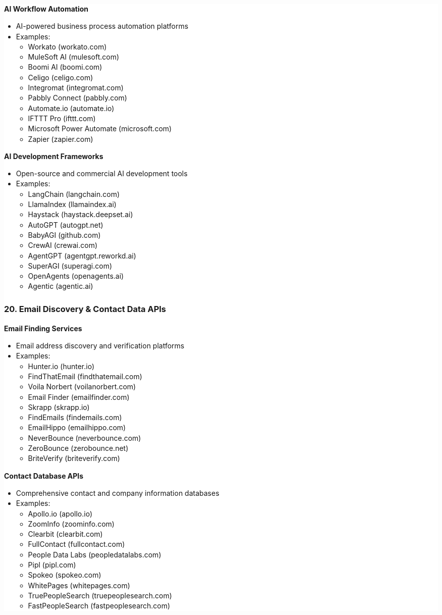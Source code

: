 **AI Workflow Automation**
- AI-powered business process automation platforms
- Examples:
  - Workato (workato.com)
  - MuleSoft AI (mulesoft.com)
  - Boomi AI (boomi.com)
  - Celigo (celigo.com)
  - Integromat (integromat.com)
  - Pabbly Connect (pabbly.com)
  - Automate.io (automate.io)
  - IFTTT Pro (ifttt.com)
  - Microsoft Power Automate (microsoft.com)
  - Zapier (zapier.com)

**AI Development Frameworks**
- Open-source and commercial AI development tools
- Examples:
  - LangChain (langchain.com)
  - LlamaIndex (llamaindex.ai)
  - Haystack (haystack.deepset.ai)
  - AutoGPT (autogpt.net)
  - BabyAGI (github.com)
  - CrewAI (crewai.com)
  - AgentGPT (agentgpt.reworkd.ai)
  - SuperAGI (superagi.com)
  - OpenAgents (openagents.ai)
  - Agentic (agentic.ai)

### **20. Email Discovery & Contact Data APIs**

**Email Finding Services**
- Email address discovery and verification platforms
- Examples:
  - Hunter.io (hunter.io)
  - FindThatEmail (findthatemail.com)
  - Voila Norbert (voilanorbert.com)
  - Email Finder (emailfinder.com)
  - Skrapp (skrapp.io)
  - FindEmails (findemails.com)
  - EmailHippo (emailhippo.com)
  - NeverBounce (neverbounce.com)
  - ZeroBounce (zerobounce.net)
  - BriteVerify (briteverify.com)

**Contact Database APIs**
- Comprehensive contact and company information databases
- Examples:
  - Apollo.io (apollo.io)
  - ZoomInfo (zoominfo.com)
  - Clearbit (clearbit.com)
  - FullContact (fullcontact.com)
  - People Data Labs (peopledatalabs.com)
  - Pipl (pipl.com)
  - Spokeo (spokeo.com)
  - WhitePages (whitepages.com)
  - TruePeopleSearch (truepeoplesearch.com)
  - FastPeopleSearch (fastpeoplesearch.com)
